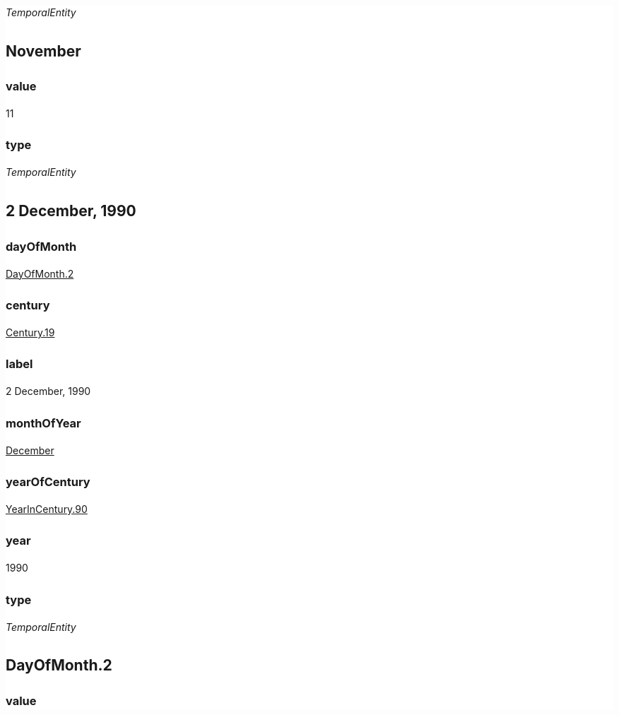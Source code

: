 
*TemporalEntity*

## November

### value


11

### type


*TemporalEntity*

## 2 December, 1990

### dayOfMonth


[DayOfMonth.2](#DayOfMonth.2)

### century


[Century.19](#Century.19)

### label


2 December, 1990

### monthOfYear


[December](#December)

### yearOfCentury


[YearInCentury.90](#YearInCentury.90)

### year


1990

### type


*TemporalEntity*

## DayOfMonth.2

### value
